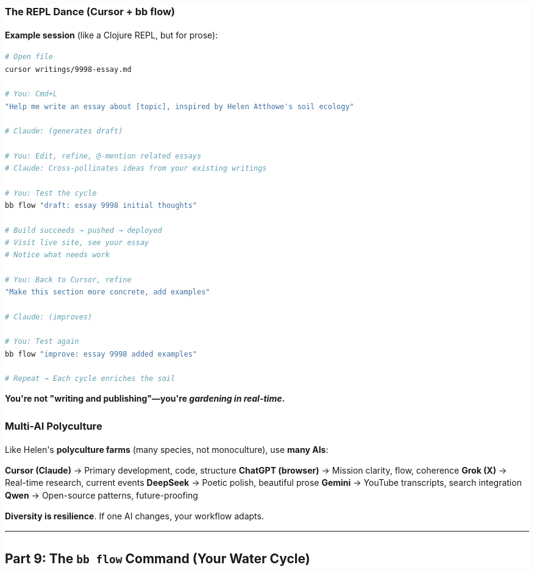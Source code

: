 ### The REPL Dance (Cursor + bb flow)

**Example session** (like a Clojure REPL, but for prose):

```bash
# Open file
cursor writings/9998-essay.md

# You: Cmd+L
"Help me write an essay about [topic], inspired by Helen Atthowe's soil ecology"

# Claude: (generates draft)

# You: Edit, refine, @-mention related essays
# Claude: Cross-pollinates ideas from your existing writings

# You: Test the cycle
bb flow "draft: essay 9998 initial thoughts"

# Build succeeds → pushed → deployed
# Visit live site, see your essay
# Notice what needs work

# You: Back to Cursor, refine
"Make this section more concrete, add examples"

# Claude: (improves)

# You: Test again
bb flow "improve: essay 9998 added examples"

# Repeat → Each cycle enriches the soil
```

**You're not "writing and publishing"—you're *gardening in real-time*.**

### Multi-AI Polyculture

Like Helen's **polyculture farms** (many species, not monoculture), use **many AIs**:

**Cursor (Claude)** → Primary development, code, structure
**ChatGPT (browser)** → Mission clarity, flow, coherence
**Grok (X)** → Real-time research, current events
**DeepSeek** → Poetic polish, beautiful prose
**Gemini** → YouTube transcripts, search integration
**Qwen** → Open-source patterns, future-proofing

**Diversity is resilience**. If one AI changes, your workflow adapts.

---

## Part 9: The `bb flow` Command (Your Water Cycle)

